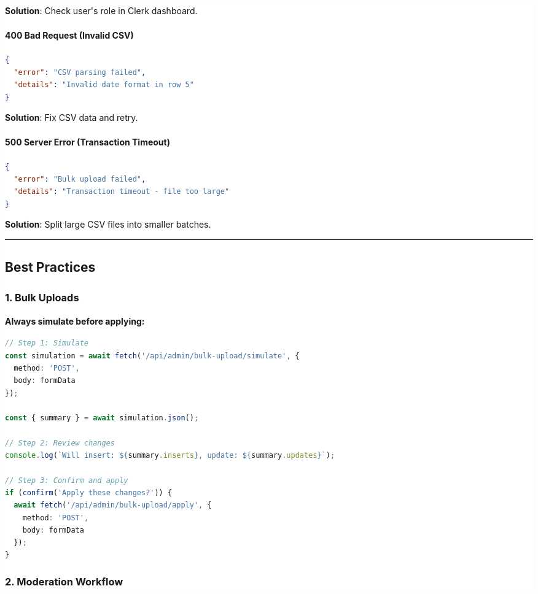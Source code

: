 **Solution**: Check user's role in Clerk dashboard.

#### 400 Bad Request (Invalid CSV)

```json
{
  "error": "CSV parsing failed",
  "details": "Invalid date format in row 5"
}
```

**Solution**: Fix CSV data and retry.

#### 500 Server Error (Transaction Timeout)

```json
{
  "error": "Bulk upload failed",
  "details": "Transaction timeout - file too large"
}
```

**Solution**: Split large CSV files into smaller batches.

---

## Best Practices

### 1. Bulk Uploads

**Always simulate before applying:**

```typescript
// Step 1: Simulate
const simulation = await fetch('/api/admin/bulk-upload/simulate', {
  method: 'POST',
  body: formData
});

const { summary } = await simulation.json();

// Step 2: Review changes
console.log(`Will insert: ${summary.inserts}, update: ${summary.updates}`);

// Step 3: Confirm and apply
if (confirm('Apply these changes?')) {
  await fetch('/api/admin/bulk-upload/apply', {
    method: 'POST',
    body: formData
  });
}
```

### 2. Moderation Workflow
